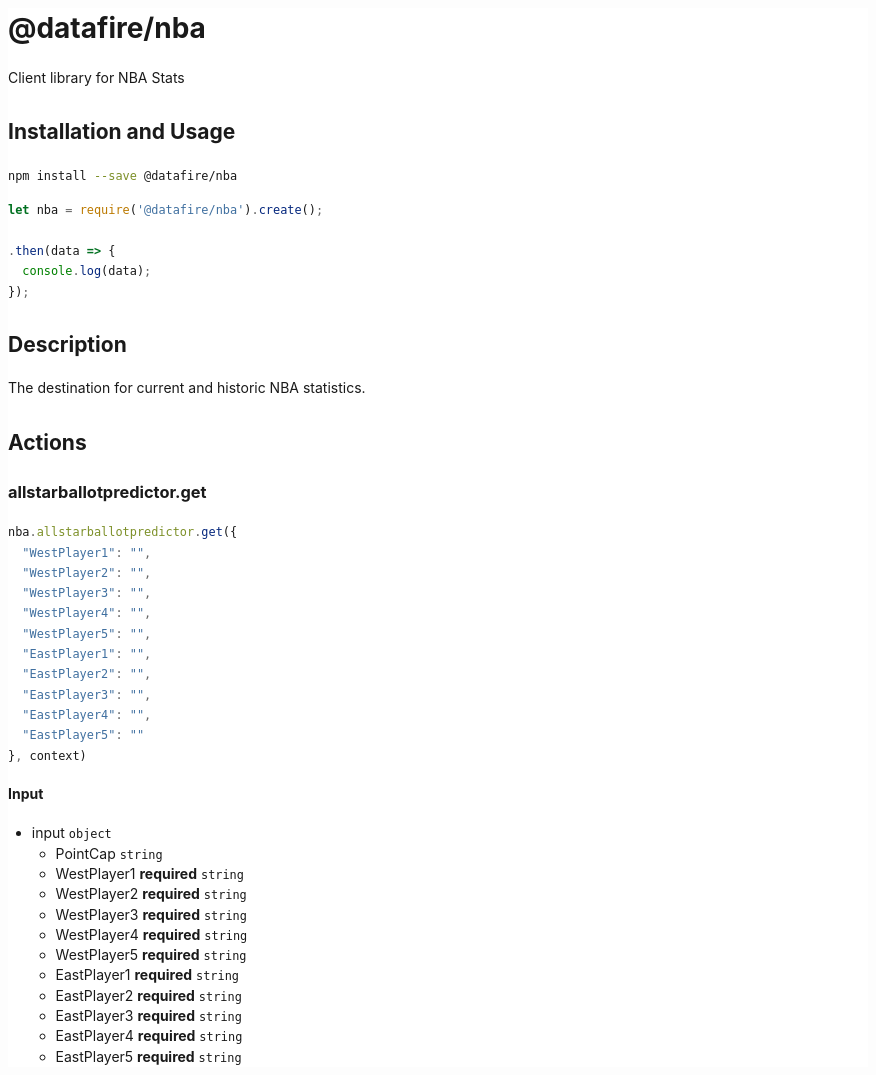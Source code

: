 # @datafire/nba

Client library for NBA Stats

## Installation and Usage
```bash
npm install --save @datafire/nba
```
```js
let nba = require('@datafire/nba').create();

.then(data => {
  console.log(data);
});
```

## Description

The destination for current and historic NBA statistics.

## Actions

### allstarballotpredictor.get



```js
nba.allstarballotpredictor.get({
  "WestPlayer1": "",
  "WestPlayer2": "",
  "WestPlayer3": "",
  "WestPlayer4": "",
  "WestPlayer5": "",
  "EastPlayer1": "",
  "EastPlayer2": "",
  "EastPlayer3": "",
  "EastPlayer4": "",
  "EastPlayer5": ""
}, context)
```

#### Input
* input `object`
  * PointCap `string`
  * WestPlayer1 **required** `string`
  * WestPlayer2 **required** `string`
  * WestPlayer3 **required** `string`
  * WestPlayer4 **required** `string`
  * WestPlayer5 **required** `string`
  * EastPlayer1 **required** `string`
  * EastPlayer2 **required** `string`
  * EastPlayer3 **required** `string`
  * EastPlayer4 **required** `string`
  * EastPlayer5 **required** `string`
